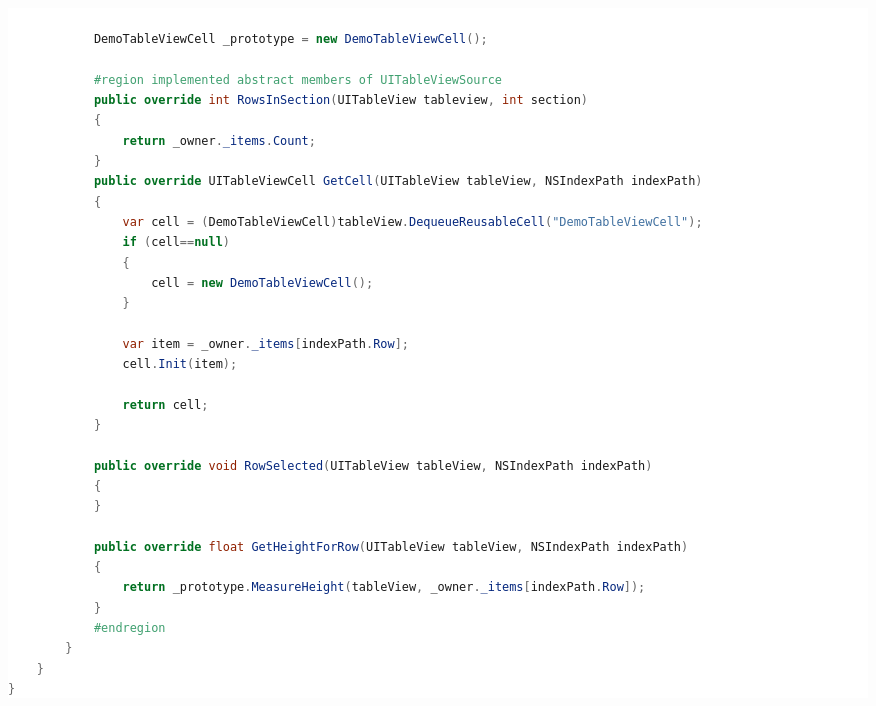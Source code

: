 ```C#

			DemoTableViewCell _prototype = new DemoTableViewCell();

			#region implemented abstract members of UITableViewSource
			public override int RowsInSection(UITableView tableview, int section)
			{
				return _owner._items.Count;
			}
			public override UITableViewCell GetCell(UITableView tableView, NSIndexPath indexPath)
			{
				var cell = (DemoTableViewCell)tableView.DequeueReusableCell("DemoTableViewCell");
				if (cell==null)
				{
					cell = new DemoTableViewCell();
				}

				var item = _owner._items[indexPath.Row];
				cell.Init(item);

				return cell;
			}

			public override void RowSelected(UITableView tableView, NSIndexPath indexPath)
			{
			}

			public override float GetHeightForRow(UITableView tableView, NSIndexPath indexPath)
			{
				return _prototype.MeasureHeight(tableView, _owner._items[indexPath.Row]);
			}
			#endregion
		}
	}
}

```

